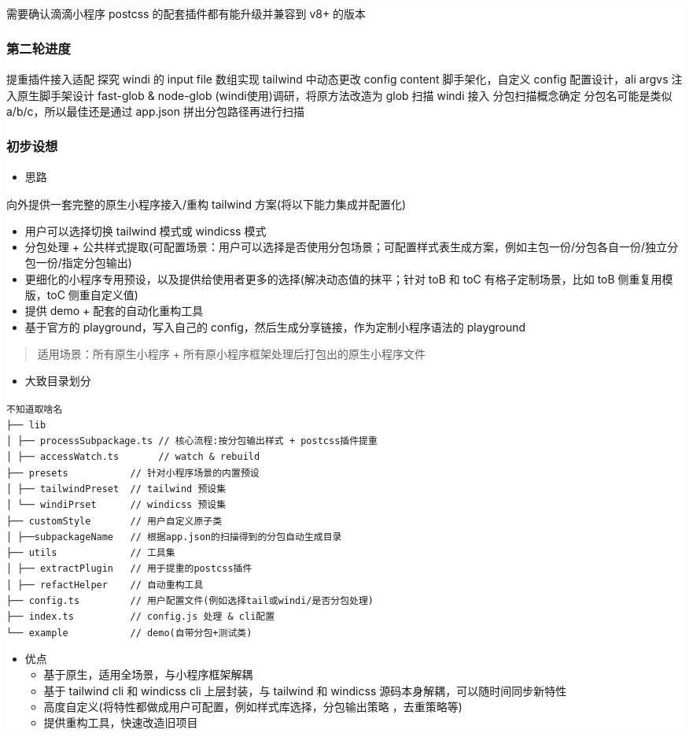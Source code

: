需要确认滴滴小程序 postcss 的配套插件都有能升级并兼容到 v8+ 的版本 <a name="Gwygs"></a>

### 第二轮进度

提重插件接入适配
探究 windi 的 input file 数组实现
tailwind 中动态更改 config content
脚手架化，自定义 config 配置设计，ali argvs 注入原生脚手架设计
fast-glob & node-glob (windi使用)调研，将原方法改造为 glob 扫描
windi 接入
分包扫描概念确定
分包名可能是类似 a/b/c，所以最佳还是通过 app.json 拼出分包路径再进行扫描

<a name="ejjFc"></a>

### 初步设想

- 思路

向外提供一套完整的原生小程序接入/重构 tailwind 方案(将以下能力集成并配置化)

- 用户可以选择切换 tailwind 模式或 windicss 模式
- 分包处理 + 公共样式提取(可配置场景：用户可以选择是否使用分包场景；可配置样式表生成方案，例如主包一份/分包各自一份/独立分包一份/指定分包输出)
- 更细化的小程序专用预设，以及提供给使用者更多的选择(解决动态值的抹平；针对 toB 和 toC 有格子定制场景，比如 toB 侧重复用模版，toC 侧重自定义值)
- 提供 demo + 配套的自动化重构工具
- 基于官方的 playground，写入自己的 config，然后生成分享链接，作为定制小程序语法的 playground

> 适用场景：所有原生小程序 + 所有原小程序框架处理后打包出的原生小程序文件

- 大致目录划分

```markdown
不知道取啥名              
├── lib
│ ├── processSubpackage.ts // 核心流程:按分包输出样式 + postcss插件提重         
│ ├── accessWatch.ts       // watch & rebuild
├── presets           // 针对小程序场景的内置预设
│ ├── tailwindPreset  // tailwind 预设集
│ └── windiPrset      // windicss 预设集
├── customStyle       // 用户自定义原子类
│ ├──subpackageName   // 根据app.json的扫描得到的分包自动生成目录
├── utils             // 工具集
│ ├── extractPlugin   // 用于提重的postcss插件
│ ├── refactHelper    // 自动重构工具
├── config.ts         // 用户配置文件(例如选择tail或windi/是否分包处理)
├── index.ts          // config.js 处理 & cli配置
└── example           // demo(自带分包+测试类)
```

- 优点
  - 基于原生，适用全场景，与小程序框架解耦
  - 基于 tailwind cli 和 windicss cli 上层封装，与 tailwind 和 windicss 源码本身解耦，可以随时间同步新特性
  - 高度自定义(将特性都做成用户可配置，例如样式库选择，分包输出策略 ，去重策略等)
  - 提供重构工具，快速改造旧项目
